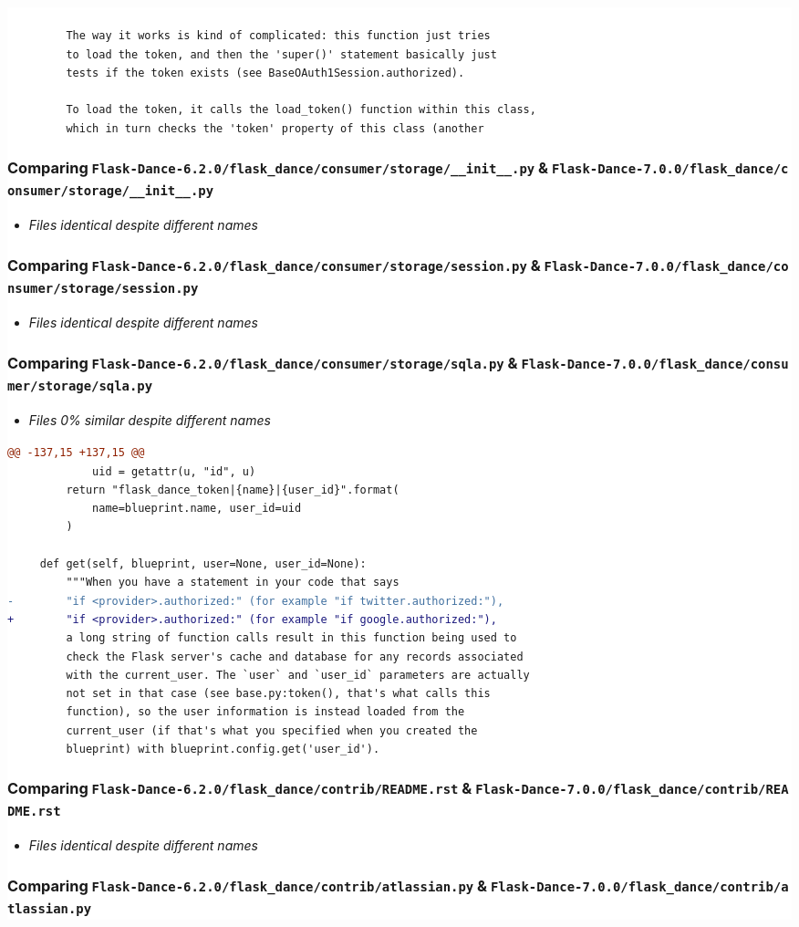 ```diff
 
         The way it works is kind of complicated: this function just tries
         to load the token, and then the 'super()' statement basically just
         tests if the token exists (see BaseOAuth1Session.authorized).
 
         To load the token, it calls the load_token() function within this class,
         which in turn checks the 'token' property of this class (another
```

### Comparing `Flask-Dance-6.2.0/flask_dance/consumer/storage/__init__.py` & `Flask-Dance-7.0.0/flask_dance/consumer/storage/__init__.py`

 * *Files identical despite different names*

### Comparing `Flask-Dance-6.2.0/flask_dance/consumer/storage/session.py` & `Flask-Dance-7.0.0/flask_dance/consumer/storage/session.py`

 * *Files identical despite different names*

### Comparing `Flask-Dance-6.2.0/flask_dance/consumer/storage/sqla.py` & `Flask-Dance-7.0.0/flask_dance/consumer/storage/sqla.py`

 * *Files 0% similar despite different names*

```diff
@@ -137,15 +137,15 @@
             uid = getattr(u, "id", u)
         return "flask_dance_token|{name}|{user_id}".format(
             name=blueprint.name, user_id=uid
         )
 
     def get(self, blueprint, user=None, user_id=None):
         """When you have a statement in your code that says
-        "if <provider>.authorized:" (for example "if twitter.authorized:"),
+        "if <provider>.authorized:" (for example "if google.authorized:"),
         a long string of function calls result in this function being used to
         check the Flask server's cache and database for any records associated
         with the current_user. The `user` and `user_id` parameters are actually
         not set in that case (see base.py:token(), that's what calls this
         function), so the user information is instead loaded from the
         current_user (if that's what you specified when you created the
         blueprint) with blueprint.config.get('user_id').
```

### Comparing `Flask-Dance-6.2.0/flask_dance/contrib/README.rst` & `Flask-Dance-7.0.0/flask_dance/contrib/README.rst`

 * *Files identical despite different names*

### Comparing `Flask-Dance-6.2.0/flask_dance/contrib/atlassian.py` & `Flask-Dance-7.0.0/flask_dance/contrib/atlassian.py`

